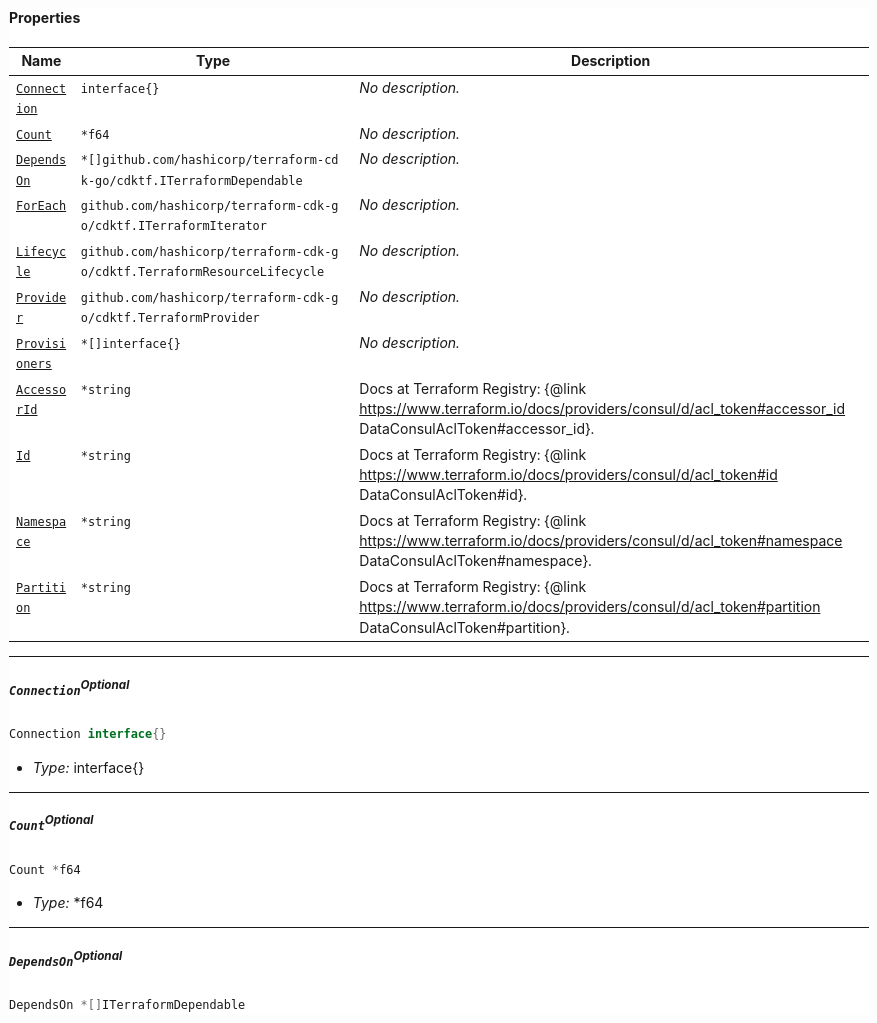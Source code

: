 #### Properties <a name="Properties" id="Properties"></a>

| **Name** | **Type** | **Description** |
| --- | --- | --- |
| <code><a href="#@cdktf/provider-consul.dataConsulAclToken.DataConsulAclTokenConfig.property.connection">Connection</a></code> | <code>interface{}</code> | *No description.* |
| <code><a href="#@cdktf/provider-consul.dataConsulAclToken.DataConsulAclTokenConfig.property.count">Count</a></code> | <code>*f64</code> | *No description.* |
| <code><a href="#@cdktf/provider-consul.dataConsulAclToken.DataConsulAclTokenConfig.property.dependsOn">DependsOn</a></code> | <code>*[]github.com/hashicorp/terraform-cdk-go/cdktf.ITerraformDependable</code> | *No description.* |
| <code><a href="#@cdktf/provider-consul.dataConsulAclToken.DataConsulAclTokenConfig.property.forEach">ForEach</a></code> | <code>github.com/hashicorp/terraform-cdk-go/cdktf.ITerraformIterator</code> | *No description.* |
| <code><a href="#@cdktf/provider-consul.dataConsulAclToken.DataConsulAclTokenConfig.property.lifecycle">Lifecycle</a></code> | <code>github.com/hashicorp/terraform-cdk-go/cdktf.TerraformResourceLifecycle</code> | *No description.* |
| <code><a href="#@cdktf/provider-consul.dataConsulAclToken.DataConsulAclTokenConfig.property.provider">Provider</a></code> | <code>github.com/hashicorp/terraform-cdk-go/cdktf.TerraformProvider</code> | *No description.* |
| <code><a href="#@cdktf/provider-consul.dataConsulAclToken.DataConsulAclTokenConfig.property.provisioners">Provisioners</a></code> | <code>*[]interface{}</code> | *No description.* |
| <code><a href="#@cdktf/provider-consul.dataConsulAclToken.DataConsulAclTokenConfig.property.accessorId">AccessorId</a></code> | <code>*string</code> | Docs at Terraform Registry: {@link https://www.terraform.io/docs/providers/consul/d/acl_token#accessor_id DataConsulAclToken#accessor_id}. |
| <code><a href="#@cdktf/provider-consul.dataConsulAclToken.DataConsulAclTokenConfig.property.id">Id</a></code> | <code>*string</code> | Docs at Terraform Registry: {@link https://www.terraform.io/docs/providers/consul/d/acl_token#id DataConsulAclToken#id}. |
| <code><a href="#@cdktf/provider-consul.dataConsulAclToken.DataConsulAclTokenConfig.property.namespace">Namespace</a></code> | <code>*string</code> | Docs at Terraform Registry: {@link https://www.terraform.io/docs/providers/consul/d/acl_token#namespace DataConsulAclToken#namespace}. |
| <code><a href="#@cdktf/provider-consul.dataConsulAclToken.DataConsulAclTokenConfig.property.partition">Partition</a></code> | <code>*string</code> | Docs at Terraform Registry: {@link https://www.terraform.io/docs/providers/consul/d/acl_token#partition DataConsulAclToken#partition}. |

---

##### `Connection`<sup>Optional</sup> <a name="Connection" id="@cdktf/provider-consul.dataConsulAclToken.DataConsulAclTokenConfig.property.connection"></a>

```go
Connection interface{}
```

- *Type:* interface{}

---

##### `Count`<sup>Optional</sup> <a name="Count" id="@cdktf/provider-consul.dataConsulAclToken.DataConsulAclTokenConfig.property.count"></a>

```go
Count *f64
```

- *Type:* *f64

---

##### `DependsOn`<sup>Optional</sup> <a name="DependsOn" id="@cdktf/provider-consul.dataConsulAclToken.DataConsulAclTokenConfig.property.dependsOn"></a>

```go
DependsOn *[]ITerraformDependable
```
